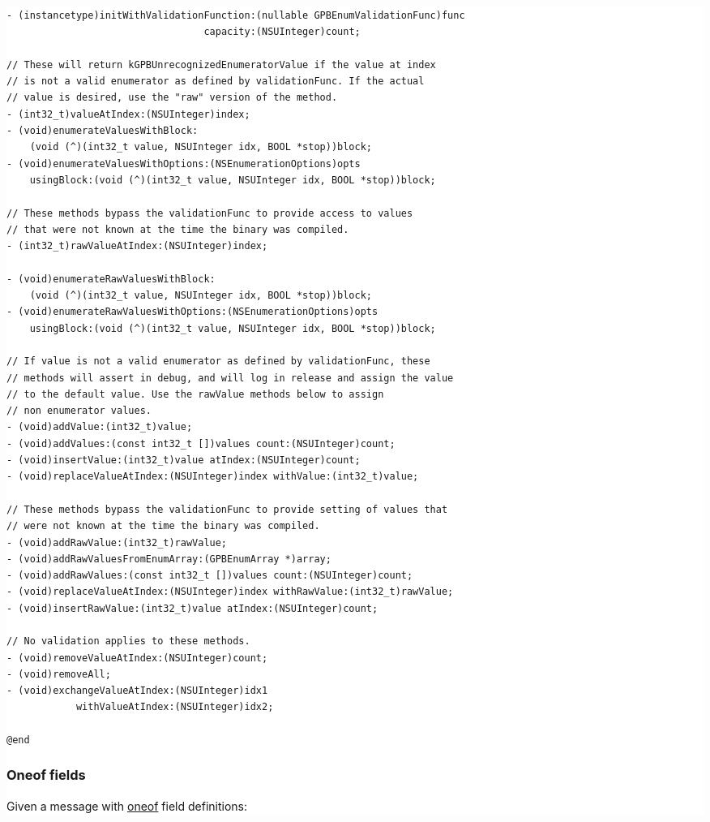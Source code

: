 ```objc
- (instancetype)initWithValidationFunction:(nullable GPBEnumValidationFunc)func
                                  capacity:(NSUInteger)count;

// These will return kGPBUnrecognizedEnumeratorValue if the value at index
// is not a valid enumerator as defined by validationFunc. If the actual
// value is desired, use the "raw" version of the method.
- (int32_t)valueAtIndex:(NSUInteger)index;
- (void)enumerateValuesWithBlock:
    (void (^)(int32_t value, NSUInteger idx, BOOL *stop))block;
- (void)enumerateValuesWithOptions:(NSEnumerationOptions)opts
    usingBlock:(void (^)(int32_t value, NSUInteger idx, BOOL *stop))block;

// These methods bypass the validationFunc to provide access to values
// that were not known at the time the binary was compiled.
- (int32_t)rawValueAtIndex:(NSUInteger)index;

- (void)enumerateRawValuesWithBlock:
    (void (^)(int32_t value, NSUInteger idx, BOOL *stop))block;
- (void)enumerateRawValuesWithOptions:(NSEnumerationOptions)opts
    usingBlock:(void (^)(int32_t value, NSUInteger idx, BOOL *stop))block;

// If value is not a valid enumerator as defined by validationFunc, these
// methods will assert in debug, and will log in release and assign the value
// to the default value. Use the rawValue methods below to assign
// non enumerator values.
- (void)addValue:(int32_t)value;
- (void)addValues:(const int32_t [])values count:(NSUInteger)count;
- (void)insertValue:(int32_t)value atIndex:(NSUInteger)count;
- (void)replaceValueAtIndex:(NSUInteger)index withValue:(int32_t)value;

// These methods bypass the validationFunc to provide setting of values that
// were not known at the time the binary was compiled.
- (void)addRawValue:(int32_t)rawValue;
- (void)addRawValuesFromEnumArray:(GPBEnumArray *)array;
- (void)addRawValues:(const int32_t [])values count:(NSUInteger)count;
- (void)replaceValueAtIndex:(NSUInteger)index withRawValue:(int32_t)rawValue;
- (void)insertRawValue:(int32_t)value atIndex:(NSUInteger)count;

// No validation applies to these methods.
- (void)removeValueAtIndex:(NSUInteger)count;
- (void)removeAll;
- (void)exchangeValueAtIndex:(NSUInteger)idx1
            withValueAtIndex:(NSUInteger)idx2;

@end
```

### Oneof fields

Given a message with [oneof](https://protobuf.dev/programming-guides/proto3#oneof) field definitions:
